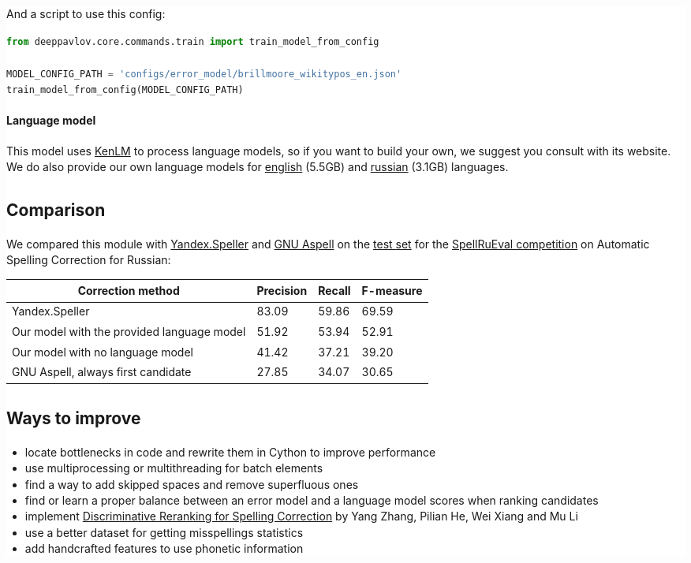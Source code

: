 And a script to use this config:

```python
from deeppavlov.core.commands.train import train_model_from_config

MODEL_CONFIG_PATH = 'configs/error_model/brillmoore_wikitypos_en.json'
train_model_from_config(MODEL_CONFIG_PATH)
```

#### Language model

This model uses [KenLM](http://kheafield.com/code/kenlm/) to process language models, so if you want to build your own,
we suggest you consult with its website. We do also provide our own language models for
[english](http://lnsigo.mipt.ru/export/lang_models/en_wiki_no_punkt.arpa.binary.gz) \(5.5GB\) and
[russian](http://lnsigo.mipt.ru/export/lang_models/ru_wiyalen_no_punkt.arpa.binary.gz) \(3.1GB\) languages.

## Comparison

We compared this module with [Yandex.Speller](http://api.yandex.ru/speller/) and [GNU Aspell](http://aspell.net/)
on the [test set](http://www.dialog-21.ru/media/3838/test_sample_testset.txt)
for the [SpellRuEval competition](http://www.dialog-21.ru/en/evaluation/2016/spelling_correction/) on Automatic Spelling Correction for Russian:

| Correction method                          | Precision | Recall | F-measure | 
|--------------------------------------------|-----------|--------|-----------|
| Yandex.Speller                             | 83.09     | 59.86  | 69.59     | 
| Our model with the provided language model | 51.92     | 53.94  | 52.91     | 
| Our model with no language model           | 41.42     | 37.21  | 39.20     | 
| GNU Aspell, always first candidate         | 27.85     | 34.07  | 30.65     |

## Ways to improve

* locate bottlenecks in code and rewrite them in Cython to improve performance
* use multiprocessing or multithreading for batch elements
* find a way to add skipped spaces and remove superfluous ones
* find or learn a proper balance between an error model and a language model scores when ranking candidates
* implement [Discriminative Reranking for Spelling Correction](http://www.aclweb.org/anthology/Y06-1009)
by Yang Zhang, Pilian He, Wei Xiang and Mu Li
* use a better dataset for getting misspellings statistics
* add handcrafted features to use phonetic information
